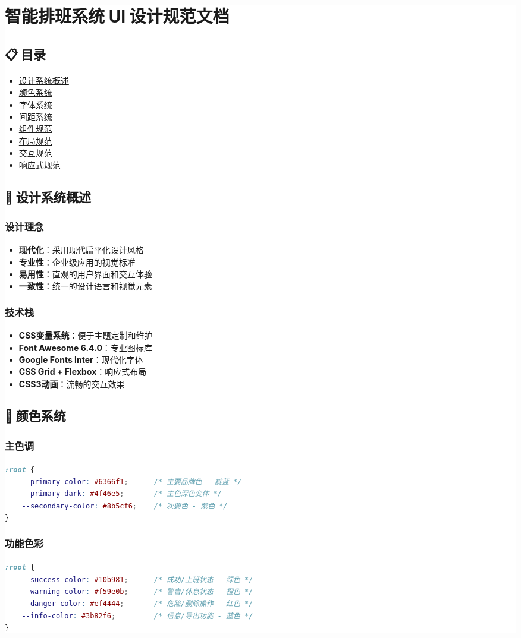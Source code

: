 # 智能排班系统 UI 设计规范文档

## 📋 目录
- [设计系统概述](#设计系统概述)
- [颜色系统](#颜色系统)
- [字体系统](#字体系统)
- [间距系统](#间距系统)
- [组件规范](#组件规范)
- [布局规范](#布局规范)
- [交互规范](#交互规范)
- [响应式规范](#响应式规范)

## 🎨 设计系统概述

### 设计理念
- **现代化**：采用现代扁平化设计风格
- **专业性**：企业级应用的视觉标准
- **易用性**：直观的用户界面和交互体验
- **一致性**：统一的设计语言和视觉元素

### 技术栈
- **CSS变量系统**：便于主题定制和维护
- **Font Awesome 6.4.0**：专业图标库
- **Google Fonts Inter**：现代化字体
- **CSS Grid + Flexbox**：响应式布局
- **CSS3动画**：流畅的交互效果

## 🎨 颜色系统

### 主色调
```css
:root {
    --primary-color: #6366f1;      /* 主要品牌色 - 靛蓝 */
    --primary-dark: #4f46e5;       /* 主色深色变体 */
    --secondary-color: #8b5cf6;    /* 次要色 - 紫色 */
}
```

### 功能色彩
```css
:root {
    --success-color: #10b981;      /* 成功/上班状态 - 绿色 */
    --warning-color: #f59e0b;      /* 警告/休息状态 - 橙色 */
    --danger-color: #ef4444;       /* 危险/删除操作 - 红色 */
    --info-color: #3b82f6;         /* 信息/导出功能 - 蓝色 */
}
```
